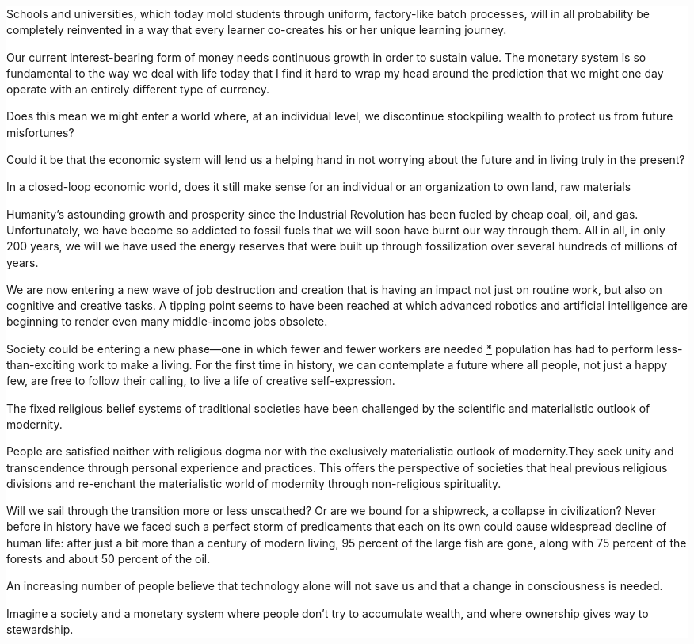 Schools and universities, which today mold students through uniform,
factory-like batch processes, will in all probability be completely reinvented
in a way that every learner co-creates his or her unique learning journey.

Our current interest-bearing form of money needs continuous growth in order to
sustain value. The monetary system is so fundamental to the way we deal with
life today that I find it hard to wrap my head around the prediction that we
might one day operate with an entirely different type of currency.

Does this mean we might enter a world where, at an individual level, we
discontinue stockpiling wealth to protect us from future misfortunes?

Could it be that the economic system will lend us a helping hand in not worrying
about the future and in living truly in the present?

In a closed-loop economic world, does it still make sense for an individual or
an organization to own land, raw materials

Humanity’s astounding growth and prosperity since the Industrial Revolution has
been fueled by cheap coal, oil, and gas. Unfortunately, we have become so
addicted to fossil fuels that we will soon have burnt our way through them. All
in all, in only 200 years, we will we have used the energy reserves that were
built up through fossilization over several hundreds of millions of years.

We are now entering a new wave of job destruction and creation that is having an
impact not just on routine work, but also on cognitive and creative tasks. A
tipping point seems to have been reached at which advanced robotics and
artificial intelligence are beginning to render even many middle-income jobs
obsolete.

Society could be entering a new phase—one in which fewer and fewer workers are
needed [\*](#ASIN:B00ICS9VI4;LOC:6305) population has had to perform
less-than-exciting work to make a living. For the first time in history, we can
contemplate a future where all people, not just a happy few, are free to follow
their calling, to live a life of creative self-expression.

The fixed religious belief systems of traditional societies have been challenged
by the scientific and materialistic outlook of modernity.

People are satisfied neither with religious dogma nor with the exclusively
materialistic outlook of modernity.They seek unity and transcendence through
personal experience and practices. This offers the perspective of societies that
heal previous religious divisions and re-enchant the materialistic world of
modernity through non-religious spirituality.

Will we sail through the transition more or less unscathed? Or are we bound for
a shipwreck, a collapse in civilization? Never before in history have we faced
such a perfect storm of predicaments that each on its own could cause widespread
decline of human life: after just a bit more than a century of modern living, 95
percent of the large fish are gone, along with 75 percent of the forests and
about 50 percent of the oil.

An increasing number of people believe that technology alone will not save us
and that a change in consciousness is needed.

Imagine a society and a monetary system where people don’t try to accumulate
wealth, and where ownership gives way to stewardship.
